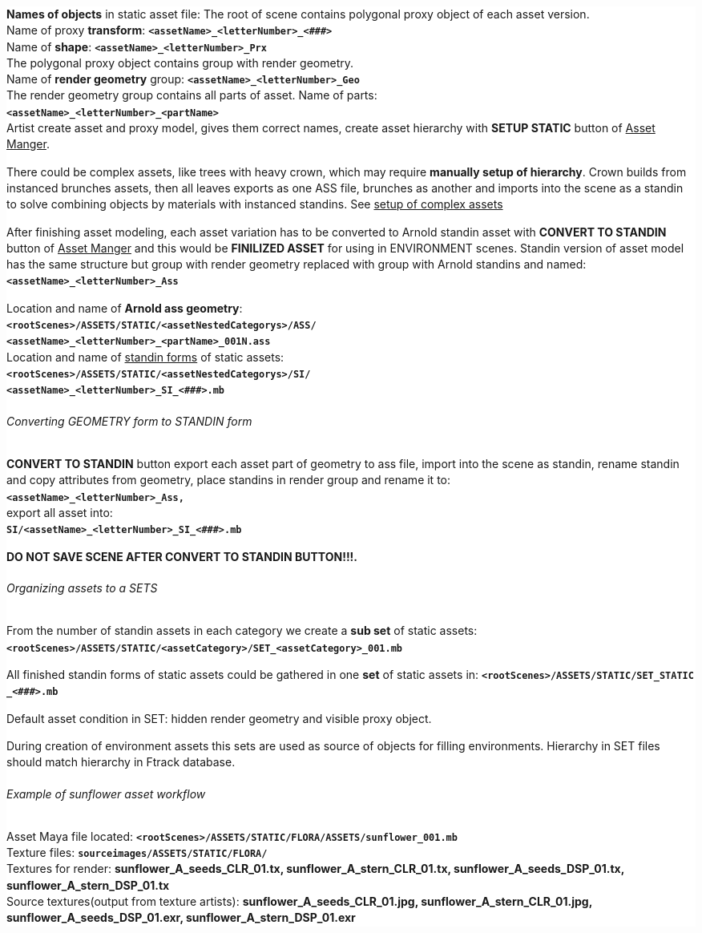 **Names of objects** in static asset file:
The root of scene contains polygonal proxy object  of each asset version.  
Name of proxy **transform**: **`<assetName>_<letterNumber>_<###>`**   
Name of **shape**: **`<assetName>_<letterNumber>_Prx`**  
The polygonal proxy object contains group with render geometry.  
Name of **render geometry** group: **`<assetName>_<letterNumber>_Geo`**  
The render geometry group contains  all parts of asset. Name of parts:  
**`<assetName>_<letterNumber>_<partName>`**  
Artist create asset and proxy model, gives them correct names, create asset hierarchy with **SETUP STATIC** button of [Asset Manger](03-tools#asset-manager).

There could be complex assets, like trees with heavy crown, which may require **manually setup of hierarchy**. Crown builds from instanced brunches assets, then all leaves exports as one ASS file, brunches as another and imports into the scene as a standin to solve combining objects by materials with instanced standins. See [setup of complex assets](01-quick-start#complex-static-asset-setup)

After finishing asset modeling, each asset variation has to be converted to Arnold standin asset with **CONVERT TO STANDIN** button of [Asset Manger](03-tools#asset-manager) and this would be **FINILIZED ASSET** for using in ENVIRONMENT scenes. Standin version of asset model has the same structure but group with render geometry replaced with group with Arnold standins and named:  
**`<assetName>_<letterNumber>_Ass`**  

Location and name of **Arnold ass geometry**:  
**`<rootScenes>/ASSETS/STATIC/<assetNestedCategorys>/ASS/`**  
**`<assetName>_<letterNumber>_<partName>_001N.ass`**  
Location and name of [standin forms](#asset-forms) of static assets:  
**`<rootScenes>/ASSETS/STATIC/<assetNestedCategorys>/SI/`**  
**`<assetName>_<letterNumber>_SI_<###>.mb`**

###### Converting GEOMETRY form to STANDIN form  
**CONVERT TO STANDIN** button export each asset part of geometry to ass file, import into the scene as standin, rename standin and copy attributes from geometry, place standins in render group and rename it to:  
**`<assetName>_<letterNumber>_Ass,`**  
export all asset into:  
**`SI/<assetName>_<letterNumber>_SI_<###>.mb`**

**DO NOT SAVE SCENE AFTER CONVERT TO STANDIN BUTTON!!!.**

###### Organizing assets to a SETS
From the number of standin assets in each category we create a **sub set** of static assets:  
**`<rootScenes>/ASSETS/STATIC/<assetCategory>/SET_<assetCategory>_001.mb`**

All finished standin forms of static assets could be gathered in one **set** of static assets in:
**`<rootScenes>/ASSETS/STATIC/SET_STATIC_<###>.mb`**  

Default asset condition in SET: hidden render geometry and visible proxy object.

During creation of environment assets this sets are used as source of objects for filling environments. Hierarchy in SET files should match hierarchy in Ftrack database.

###### Example of sunflower asset workflow
Asset Maya file located: **`<rootScenes>/ASSETS/STATIC/FLORA/ASSETS/sunflower_001.mb`**  
Texture files: **`sourceimages/ASSETS/STATIC/FLORA/`**  
Textures for render: **sunflower_A_seeds_CLR_01.tx, sunflower_A_stern_CLR_01.tx, sunflower_A_seeds_DSP_01.tx, sunflower_A_stern_DSP_01.tx**  
Source textures(output from texture artists): **sunflower_A_seeds_CLR_01.jpg, sunflower_A_stern_CLR_01.jpg, sunflower_A_seeds_DSP_01.exr, sunflower_A_stern_DSP_01.exr**
